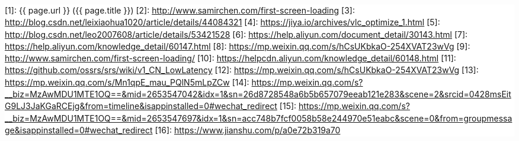 [SamirChen]: http://www.samirchen.com "SamirChen"
[1]: {{ page.url }} ({{ page.title }})
[2]: http://www.samirchen.com/first-screen-loading
[3]: http://blog.csdn.net/leixiaohua1020/article/details/44084321
[4]: https://jiya.io/archives/vlc_optimize_1.html
[5]: http://blog.csdn.net/leo2007608/article/details/53421528
[6]: https://help.aliyun.com/document_detail/30143.html
[7]: https://help.aliyun.com/knowledge_detail/60147.html
[8]: https://mp.weixin.qq.com/s/hCsUKbkaO-254XVAT23wVg
[9]: http://www.samirchen.com/first-screen-loading/
[10]: https://helpcdn.aliyun.com/knowledge_detail/60148.html
[11]: https://github.com/ossrs/srs/wiki/v1_CN_LowLatency
[12]: https://mp.weixin.qq.com/s/hCsUKbkaO-254XVAT23wVg
[13]: https://mp.weixin.qq.com/s/Mn1qpE_mau_PQlN5mLpZCw
[14]: https://mp.weixin.qq.com/s?__biz=MzAwMDU1MTE1OQ==&mid=2653547042&idx=1&sn=26d8728548a6b5b657079eeab121e283&scene=2&srcid=0428msEitG9LJ3JaKGaRCEjg&from=timeline&isappinstalled=0#wechat_redirect
[15]: https://mp.weixin.qq.com/s?__biz=MzAwMDU1MTE1OQ==&mid=2653547697&idx=1&sn=acc748b7fcf0058b58e244970e51eabc&scene=0&from=groupmessage&isappinstalled=0#wechat_redirect
[16]: https://www.jianshu.com/p/a0e72b319a70
